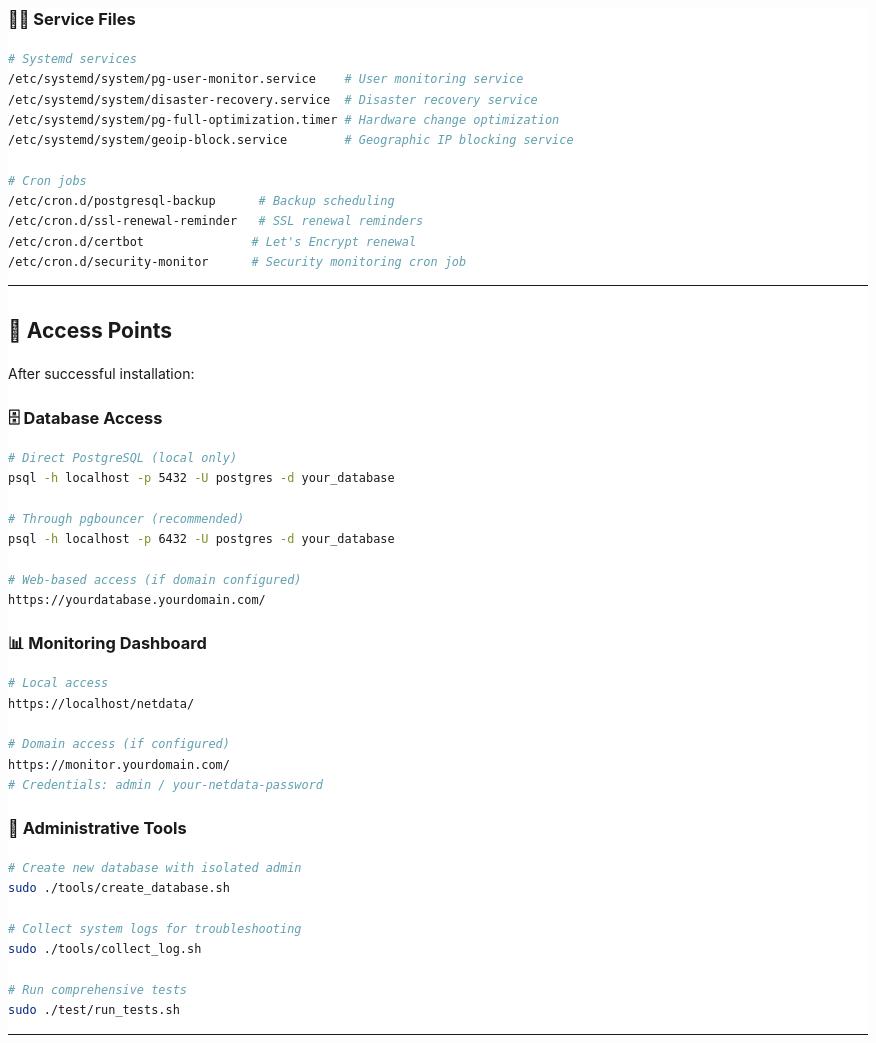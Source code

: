 ### 🏃‍♂️ **Service Files**
```bash
# Systemd services
/etc/systemd/system/pg-user-monitor.service    # User monitoring service
/etc/systemd/system/disaster-recovery.service  # Disaster recovery service
/etc/systemd/system/pg-full-optimization.timer # Hardware change optimization
/etc/systemd/system/geoip-block.service        # Geographic IP blocking service

# Cron jobs
/etc/cron.d/postgresql-backup      # Backup scheduling
/etc/cron.d/ssl-renewal-reminder   # SSL renewal reminders
/etc/cron.d/certbot               # Let's Encrypt renewal
/etc/cron.d/security-monitor      # Security monitoring cron job
```

---

## 🔗 Access Points

After successful installation:

### 🗄️ **Database Access**
```bash
# Direct PostgreSQL (local only)
psql -h localhost -p 5432 -U postgres -d your_database

# Through pgbouncer (recommended)
psql -h localhost -p 6432 -U postgres -d your_database

# Web-based access (if domain configured)
https://yourdatabase.yourdomain.com/
```

### 📊 **Monitoring Dashboard**
```bash
# Local access
https://localhost/netdata/

# Domain access (if configured)
https://monitor.yourdomain.com/
# Credentials: admin / your-netdata-password
```

### 🔧 **Administrative Tools**
```bash
# Create new database with isolated admin
sudo ./tools/create_database.sh

# Collect system logs for troubleshooting
sudo ./tools/collect_log.sh

# Run comprehensive tests
sudo ./test/run_tests.sh
```

---